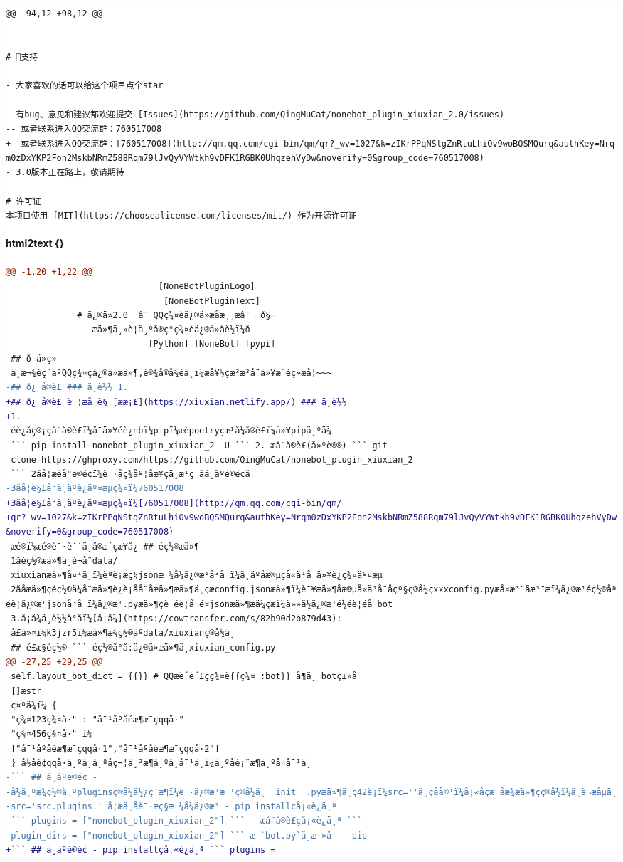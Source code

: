    ```
@@ -94,12 +98,12 @@
 
 
 # 🎉支持
 
 - 大家喜欢的话可以给这个项目点个star
 
 - 有bug、意见和建议都欢迎提交 [Issues](https://github.com/QingMuCat/nonebot_plugin_xiuxian_2.0/issues) 
-- 或者联系进入QQ交流群：760517008
+- 或者联系进入QQ交流群：[760517008](http://qm.qq.com/cgi-bin/qm/qr?_wv=1027&k=zIKrPPqNStgZnRtuLhiOv9woBQSMQurq&authKey=Nrqm0zDxYKP2Fon2MskbNRmZ588Rqm79lJvQyVYWtkh9vDFK1RGBK0UhqzehVyDw&noverify=0&group_code=760517008)
 - 3.0版本正在路上，敬请期待
 
 # 许可证
 本项目使用 [MIT](https://choosealicense.com/licenses/mit/) 作为开源许可证
```

#### html2text {}

```diff
@@ -1,20 +1,22 @@
                              [NoneBotPluginLogo]
                               [NoneBotPluginText]
              # ä¿®ä»2.0 _â¨ QQç¾¤èä¿®ä»æå­æ¸¸æâ¨_ ð§¬
                 æä»¶ä¸»è¦ä¸ºå®ç°ç¾¤èä¿®ä»åè½ï¼ð
                            [Python] [NoneBot] [pypi]
 ## ð ä»ç»
 ä¸æ¬¾éç¨äºQQç¾¤çä¿®ä»æä»¶,è®¾å®å¾éä¸­ï¼æå¥½çæ³æ³å¯ä»¥æ¨éç»æå¦~~~
-## ð¿ å®è£ ### ä¸è½½ 1.
+## ð¿ å®è£ è¯¦æå¯è§ [ææ¡£](https://xiuxian.netlify.app/) ### ä¸è½½
+1.
 éè¿åç®¡çå¨å®è£ï¼å¯ä»¥éè¿nbï¼pipï¼æèpoetryç­æ¹å¼å®è£ï¼ä»¥pipä¸ºä¾
 ``` pip install nonebot_plugin_xiuxian_2 -U ``` 2. æå¨å®è£(å»ºè®®) ``` git
 clone https://ghproxy.com/https://github.com/QingMuCat/nonebot_plugin_xiuxian_2
 ``` 2ãå¦æéå°é®é¢ï¼è¯·åç¾åº¦åæ¥çä¸æ¹ç ãä¸äºé®é¢ã
-3ãå¦è§£å³ä¸äºè¿äº¤æµç¾¤ï¼760517008
+3ãå¦è§£å³ä¸äºè¿äº¤æµç¾¤ï¼[760517008](http://qm.qq.com/cgi-bin/qm/
+qr?_wv=1027&k=zIKrPPqNStgZnRtuLhiOv9woBQSMQurq&authKey=Nrqm0zDxYKP2Fon2MskbNRmZ588Rqm79lJvQyVYWtkh9vDFK1RGBK0UhqzehVyDw&noverify=0&group_code=760517008)
 æé®ï¼æé®è¯·è´´ä¸å®æ´çæ¥å¿ ## éç½®æä»¶
 1ãéç½®æä»¶ä¸è¬å¨data/
 xiuxianæä»¶å¤¹ä¸ï¼èªè¡æç§jsonæ ¼å¼ä¿®æ¹å³å¯ï¼ä¸äºå­æ®µçå«ä¹å¯ä»¥è¿ç¾¤äº¤æµ
 2ãå­æä»¶çéç½®ä¼å¨æä»¶è¿è¡åå¨å­æä»¶æä»¶ä¸­çæconfig.jsonæä»¶ï¼è¯¥æä»¶å­æ®µå«ä¹å¨åçº§ç®å½çxxxconfig.pyæå¤æ³¨ãæ³¨æï¼ä¿®æ¹éç½®åªéè¦ä¿®æ¹jsonå³å¯ï¼ä¿®æ¹.pyæä»¶çè¯éè¦å é¤jsonæä»¶æä¼çæï¼ä»»ä½ä¿®æ¹é½éè¦éå¯bot
 3.å¡å¾ä¸è½½å°åï¼[å¡å¾](https://cowtransfer.com/s/82b90d2b879d43):
 å£ä»¤ï¼k3jzr5ï¼æä»¶æ¾ç½®äºdata/xiuxianç®å½ä¸
 ## é£æ§éç½® ``` éç½®å°å:ä¿®ä»æä»¶ä¸xiuxian_config.py
@@ -27,25 +29,25 @@
 self.layout_bot_dict = {{}} # QQæè´è´£çç¾¤è{{ç¾¤ :bot}} å¶ä¸­ botç±»å
 []æstr
 ç¤ºä¾ï¼ {
 "ç¾¤123ç¾¤å·" : "å¯¹åºåéæ¶æ¯çqqå·"
 "ç¾¤456ç¾¤å·" ï¼
 ["å¯¹åºåéæ¶æ¯çqqå·1","å¯¹åºåéæ¶æ¯çqqå·2"]
 } å½åé¢qqå·ä¸ºä¸ä¸ªå­ç¬¦ä¸²æ¶ä¸ºä¸å¯¹ä¸ï¼ä¸ºåè¡¨æ¶ä¸ºå¤å¯¹ä¸
-``` ## ä¸äºé®é¢ -
-å½ä¸ºæ¾ç½®ä¸ºpluginsç®å½ä½¿ç¨æ¶ï¼è¯·ä¿®æ¹æ ¹ç®å½ä¸__init__.pyæä»¶ä¸­ç42è¡ï¼src=''ä¸­çåå®¹ï¼å¡«åçæ¯å­æ¾æä»¶çç®å½ï¼ä¸è¬æåµä¸
-src='src.plugins.' å¦æä¸åè¯·æç§æ ¼å¼ä¿®æ¹ - pip installçå¡«è¿ä¸ª
-``` plugins = ["nonebot_plugin_xiuxian_2"] ``` - æå¨å®è£çå¡«è¿ä¸ª ```
-plugin_dirs = ["nonebot_plugin_xiuxian_2"] ``` æ `bot.py`ä¸­æ·»å  - pip
+``` ## ä¸äºé®é¢ - pip installçå¡«è¿ä¸ª ``` plugins =
```